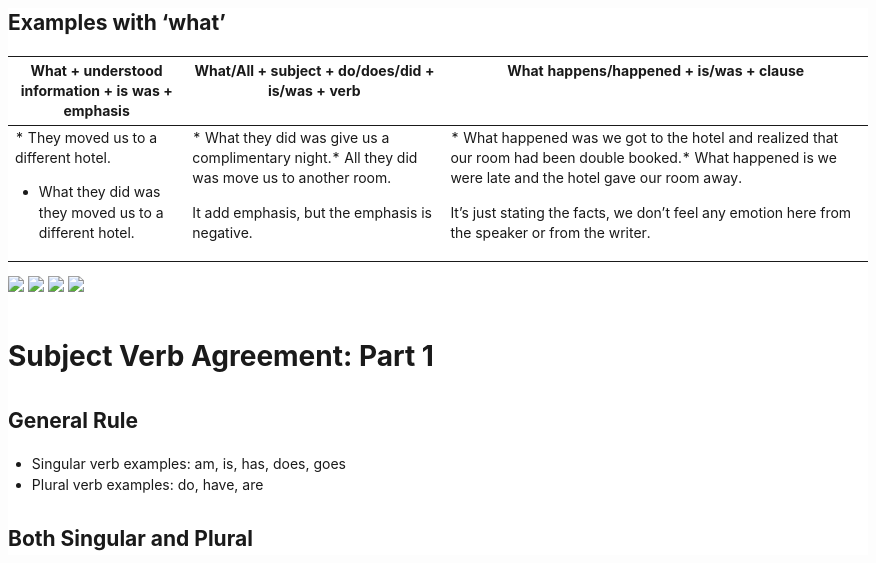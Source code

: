 ## Examples with ‘what’

<table>

<thead>

<tr>

<th>What + understood information + is was + emphasis</th>

<th>What/All + subject + do/does/did + is/was + verb</th>

<th>What happens/happened + is/was + clause</th>

</tr>

</thead>

<tbody>

<tr>

<td>*   They moved us to a different hotel.

*   What they did was they moved us to a different hotel.

</td>

<td>*   What they did was give us a complimentary night.*   All they did was move us to another room.

It add emphasis, but the emphasis is negative.

</td>

<td>*   What happened was we got to the hotel and realized that our room had been double booked.*   What happened is we were late and the hotel gave our room away.

It’s just stating the facts, we don’t feel any emotion here from the speaker or from the writer.

</td>

</tr>

</tbody>

</table>

![](../assets/img/english/img70.jpg) ![](../assets/img/english/img71.jpg) ![](../assets/img/english/img72.jpg) ![](../assets/img/english/img73.jpg)
# Subject Verb Agreement: Part 1

## General Rule

*   Singular verb examples: am, is, has, does, goes
*   Plural verb examples: do, have, are

## Both Singular and Plural
